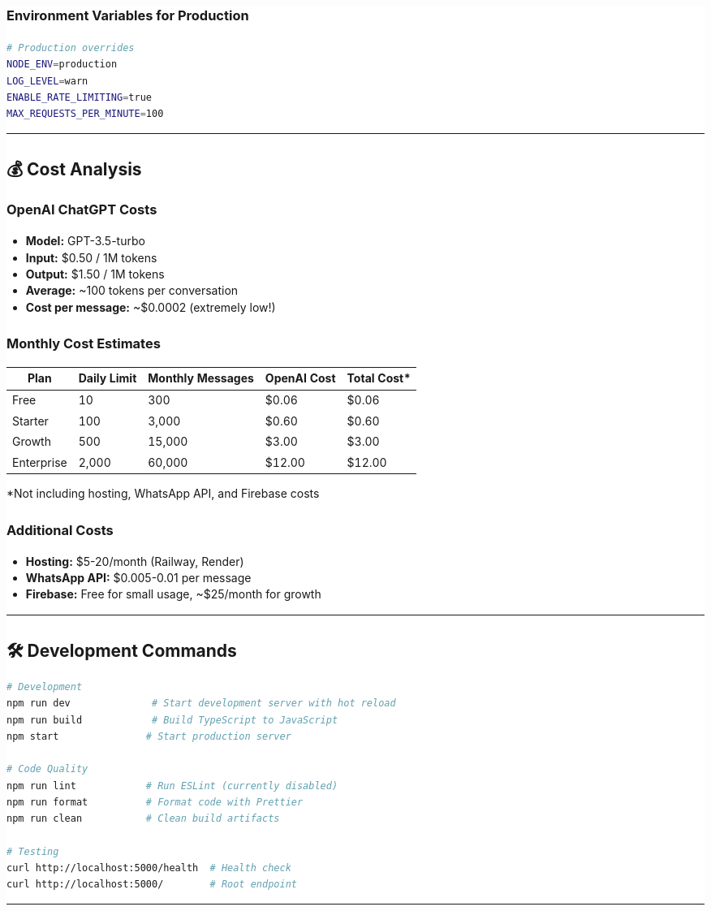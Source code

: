### **Environment Variables for Production**
```bash
# Production overrides
NODE_ENV=production
LOG_LEVEL=warn
ENABLE_RATE_LIMITING=true
MAX_REQUESTS_PER_MINUTE=100
```

---

## 💰 **Cost Analysis**

### **OpenAI ChatGPT Costs**
- **Model:** GPT-3.5-turbo
- **Input:** $0.50 / 1M tokens
- **Output:** $1.50 / 1M tokens
- **Average:** ~100 tokens per conversation
- **Cost per message:** ~$0.0002 (extremely low!)

### **Monthly Cost Estimates**

| Plan       | Daily Limit | Monthly Messages | OpenAI Cost | Total Cost* |
|------------|-------------|------------------|-------------|-------------|
| Free       | 10          | 300              | $0.06       | $0.06       |
| Starter    | 100         | 3,000            | $0.60       | $0.60       |
| Growth     | 500         | 15,000           | $3.00       | $3.00       |
| Enterprise | 2,000       | 60,000           | $12.00      | $12.00      |

*Not including hosting, WhatsApp API, and Firebase costs

### **Additional Costs**
- **Hosting:** $5-20/month (Railway, Render)
- **WhatsApp API:** $0.005-0.01 per message
- **Firebase:** Free for small usage, ~$25/month for growth

---

## 🛠️ **Development Commands**

```bash
# Development
npm run dev              # Start development server with hot reload
npm run build            # Build TypeScript to JavaScript
npm start               # Start production server

# Code Quality
npm run lint            # Run ESLint (currently disabled)
npm run format          # Format code with Prettier
npm run clean           # Clean build artifacts

# Testing
curl http://localhost:5000/health  # Health check
curl http://localhost:5000/        # Root endpoint
```

---